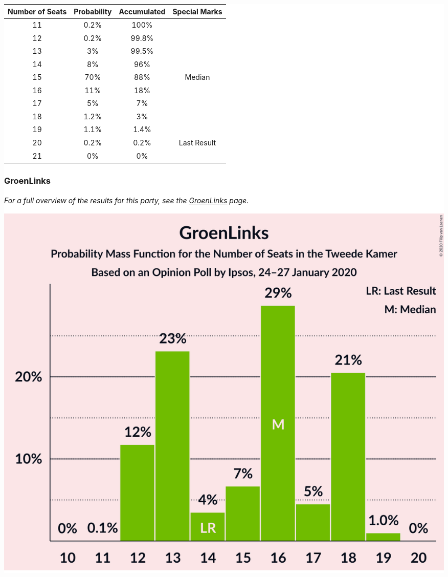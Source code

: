 | Number of Seats | Probability | Accumulated | Special Marks |
|:---------------:|:-----------:|:-----------:|:-------------:|
| 11 | 0.2% | 100% |  |
| 12 | 0.2% | 99.8% |  |
| 13 | 3% | 99.5% |  |
| 14 | 8% | 96% |  |
| 15 | 70% | 88% | Median |
| 16 | 11% | 18% |  |
| 17 | 5% | 7% |  |
| 18 | 1.2% | 3% |  |
| 19 | 1.1% | 1.4% |  |
| 20 | 0.2% | 0.2% | Last Result |
| 21 | 0% | 0% |  |

### GroenLinks

*For a full overview of the results for this party, see the [GroenLinks](party-groenlinks.html) page.*

![Graph with seats probability mass function not yet produced](2020-01-27-Ipsos-seats-pmf-groenlinks.png "Seats Probability Mass Function")

